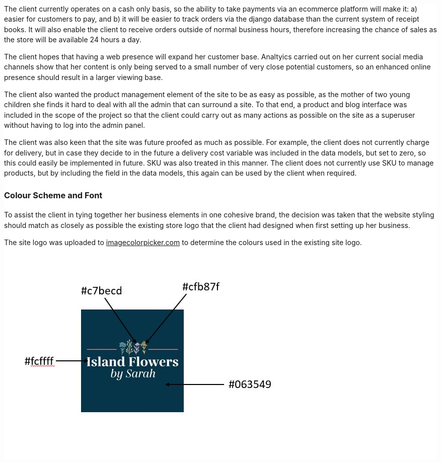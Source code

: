 The client currently operates on a cash only basis, so the ability to take payments via an ecommerce platform will make it: a) easier for customers to pay, and b) it will be easier to track orders via the django database than the current system of receipt books. It will also enable the client to receive orders outside of normal business hours, therefore increasing the chance of sales as the store will be available 24 hours a day.

The client hopes that having a web presence will expand her customer base. Analtyics carried out on her current social media channels show that her content is only being served to a small number of very close potential customers, so an enhanced online presence should result in a larger viewing base.

The client also wanted the product management element of the site to be as easy as possible, as the mother of two young children she finds it hard to deal with all the admin that can surround a site. To that end, a product and blog interface was included in the scope of the project so that the client could carry out as many actions as possible on the site as a superuser without having to log into the admin panel.

The client was also keen that the site was future proofed as much as possible. For example, the client does not currently charge for delivery, but in case they decide to in the future a delivery cost variable was included in the data models, but set to zero, so this could easily be implemented in future. SKU was also treated in this manner. The client does not currently use SKU to manage products, but by including the field in the data models, this again can be used by the client when required.


### Colour Scheme and Font 

To assist the client in tying together her business elements in one cohesive brand, the decision was taken that the website styling should match as closely as possible the existing store logo that the client had designed when first setting up her business.

The site logo was uploaded to [imagecolorpicker.com](https://imagecolorpicker.com/en) to determine the colours used in the existing site logo.

![Site Logo Colours](/readme-images/logo-colors.JPG)
